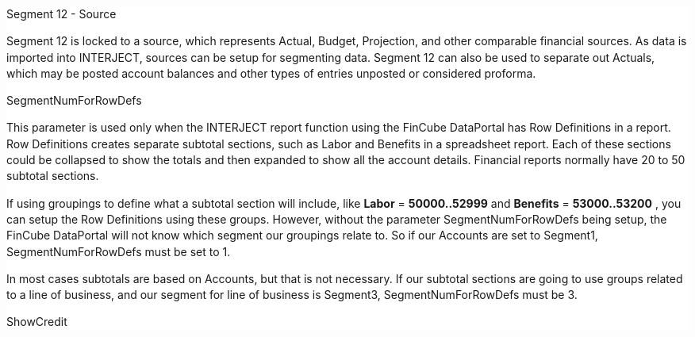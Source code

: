 Segment 12 - Source

</td>  
<td>

  

</td>  
<td>

Segment 12 is locked to a source, which represents Actual, Budget, Projection,
and other comparable financial sources. As data is imported into INTERJECT,
sources can be setup for segmenting data. Segment 12 can also be used to
separate out Actuals, which may be posted account balances and other types of
entries unposted or considered proforma.

</td> </tr>  
<tr>  
<td>

SegmentNumForRowDefs

</td>  
<td>

  

</td>  
<td>

This parameter is used only when the INTERJECT report function using the
FinCube DataPortal has Row Definitions in a report. Row Definitions creates
separate subtotal sections, such as Labor and Benefits in a spreadsheet
report. Each of these sections could be collapsed to show the totals and then
expanded to show all the account details. Financial reports normally have 20
to 50 subtotal sections.

If using groupings to define what a subtotal section will include, like
**Labor** = **50000..52999** and **Benefits** = **53000..53200** , you can
setup the Row Definitions using these groups. However, without the parameter
SegmentNumForRowDefs being setup, the FinCube DataPortal will not know which
segment our groupings relate to. So if our Accounts are set to Segment1,
SegmentNumForRowDefs must be set to 1.

In most cases subtotals are based on Accounts, but that is not necessary.  If
our subtotal sections are going to use groups related to a line of business,
and our segment for line of business is Segment3,  SegmentNumForRowDefs must
be 3.

</td> </tr>  
<tr>  
<td>

ShowCredit

</td>  
<td>

  
